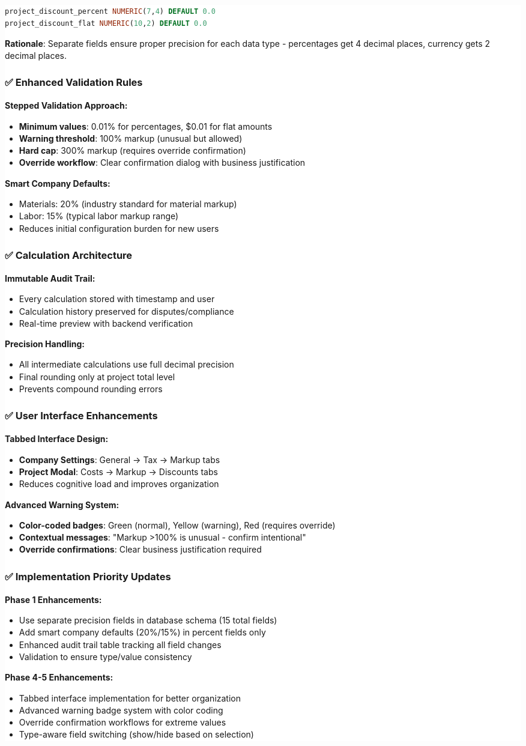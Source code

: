 ```sql
project_discount_percent NUMERIC(7,4) DEFAULT 0.0
project_discount_flat NUMERIC(10,2) DEFAULT 0.0
```

**Rationale**: Separate fields ensure proper precision for each data type - percentages get 4 decimal places, currency gets 2 decimal places.

### **✅ Enhanced Validation Rules**

**Stepped Validation Approach:**
- **Minimum values**: 0.01% for percentages, $0.01 for flat amounts
- **Warning threshold**: 100% markup (unusual but allowed)
- **Hard cap**: 300% markup (requires override confirmation)
- **Override workflow**: Clear confirmation dialog with business justification

**Smart Company Defaults:**
- Materials: 20% (industry standard for material markup)
- Labor: 15% (typical labor markup range)
- Reduces initial configuration burden for new users

### **✅ Calculation Architecture**

**Immutable Audit Trail:**
- Every calculation stored with timestamp and user
- Calculation history preserved for disputes/compliance
- Real-time preview with backend verification

**Precision Handling:**
- All intermediate calculations use full decimal precision
- Final rounding only at project total level
- Prevents compound rounding errors

### **✅ User Interface Enhancements**

**Tabbed Interface Design:**
- **Company Settings**: General → Tax → Markup tabs
- **Project Modal**: Costs → Markup → Discounts tabs
- Reduces cognitive load and improves organization

**Advanced Warning System:**
- **Color-coded badges**: Green (normal), Yellow (warning), Red (requires override)
- **Contextual messages**: "Markup >100% is unusual - confirm intentional"
- **Override confirmations**: Clear business justification required

### **✅ Implementation Priority Updates**

**Phase 1 Enhancements:**
- Use separate precision fields in database schema (15 total fields)
- Add smart company defaults (20%/15%) in percent fields only
- Enhanced audit trail table tracking all field changes
- Validation to ensure type/value consistency

**Phase 4-5 Enhancements:**
- Tabbed interface implementation for better organization
- Advanced warning badge system with color coding
- Override confirmation workflows for extreme values
- Type-aware field switching (show/hide based on selection)
